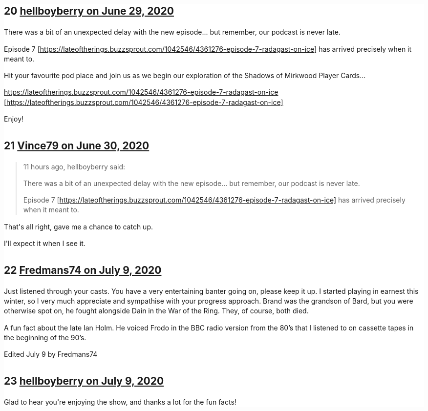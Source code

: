 ## 20 [hellboyberry on June 29, 2020](https://community.fantasyflightgames.com/topic/308059-late-of-the-rings-podcast/?do=findComment&comment=3956732)

There was a bit of an unexpected delay with the new episode... but remember, our podcast is never late.

Episode 7 [https://lateoftherings.buzzsprout.com/1042546/4361276-episode-7-radagast-on-ice] has arrived precisely when it meant to.

Hit your favourite pod place and join us as we begin our exploration of the Shadows of Mirkwood Player Cards... 

https://lateoftherings.buzzsprout.com/1042546/4361276-episode-7-radagast-on-ice [https://lateoftherings.buzzsprout.com/1042546/4361276-episode-7-radagast-on-ice]

Enjoy!

## 21 [Vince79 on June 30, 2020](https://community.fantasyflightgames.com/topic/308059-late-of-the-rings-podcast/?do=findComment&comment=3957004)

> 11 hours ago, hellboyberry said:
> 
> There was a bit of an unexpected delay with the new episode... but remember, our podcast is never late.
> 
> Episode 7 [https://lateoftherings.buzzsprout.com/1042546/4361276-episode-7-radagast-on-ice] has arrived precisely when it meant to.

That's all right, gave me a chance to catch up.

I'll expect it when I see it.

## 22 [Fredmans74 on July 9, 2020](https://community.fantasyflightgames.com/topic/308059-late-of-the-rings-podcast/?do=findComment&comment=3960223)

Just listened through your casts. You have a very entertaining banter going on, please keep it up. I started playing in earnest this winter, so I very much appreciate and sympathise with your progress approach. Brand was the grandson of Bard, but you were otherwise spot on, he fought alongside Dain in the War of the Ring. They, of course, both died. 

A fun fact about the late Ian Holm. He voiced Frodo in the BBC radio version from the 80’s that I listened to on cassette tapes in the beginning of the 90’s.

Edited July 9 by Fredmans74

## 23 [hellboyberry on July 9, 2020](https://community.fantasyflightgames.com/topic/308059-late-of-the-rings-podcast/?do=findComment&comment=3960236)

Glad to hear you're enjoying the show, and thanks a lot for the fun facts! 
